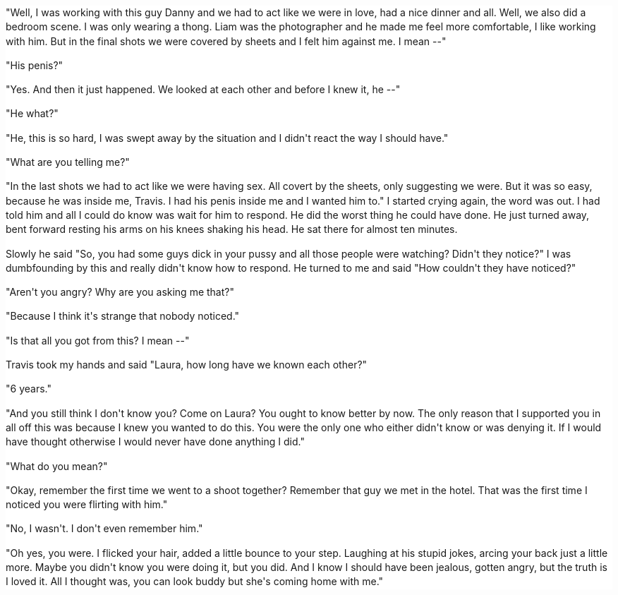 "Well, I was working with this guy Danny and we had to act like we were in
love, had a nice dinner and all. Well, we also did a bedroom scene. I was only
wearing a thong. Liam was the photographer and he made me feel more
comfortable, I like working with him. But in the final shots we were covered 
by sheets and I felt him against me. I mean --"

"His penis?"

"Yes. And then it just happened. We looked at each other and before I knew it,
he --"

"He what?"

"He, this is so hard, I was swept away by the situation and I didn't react the
way I should have."

"What are you telling me?"

"In the last shots we had to act like we were having sex. All covert by the
sheets, only suggesting we were. But it was so easy, because he was inside me,
Travis. I had his penis inside me and I wanted him to." I started crying again,
the word was out. I had told him and all I could do know was wait for him to
respond. He did the worst thing he could have done. He just turned away, bent
forward resting his arms on his knees shaking his head. He sat there for almost
ten minutes.

Slowly he said "So, you had some guys dick in your pussy and all those people
were watching? Didn't they notice?" I was dumbfounding by this and really
didn't know how to respond. He turned to me and said "How couldn't they have
noticed?"

"Aren't you angry? Why are you asking me that?"

"Because I think it's strange that nobody noticed."

"Is that all you got from this? I mean --"

Travis took my hands and said "Laura, how long have we known each other?"

"6 years."

"And you still think I don't know you? Come on Laura? You ought to know better
by now. The only reason that I supported you in all off this was because I knew
you wanted to do this. You were the only one who either didn't know or was
denying it. If I would have thought otherwise I would never have done anything
I did."

"What do you mean?"

"Okay, remember the first time we went to a shoot together? Remember that guy
we met in the hotel. That was the first time I noticed you were flirting with
him."

"No, I wasn't. I don't even remember him."

"Oh yes, you were. I flicked your hair, added a little bounce to your step.
Laughing at his stupid jokes, arcing your back just a little more. Maybe you
didn't know you were doing it, but you did. And I know I should have been
jealous, gotten angry, but the truth is I loved it. All I thought was, you can
look buddy but she's coming home with me."
